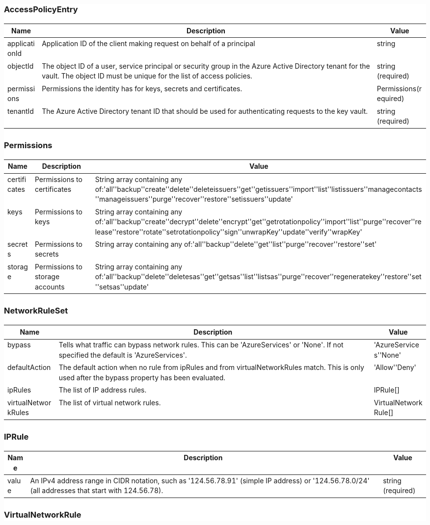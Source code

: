 
### AccessPolicyEntry

| Name | Description | Value |
|-|-|-|
| applicationId | Application ID of the client making request on behalf of a principal | string |
| objectId | The object ID of a user, service principal or security group in the Azure Active Directory tenant for the vault. The object ID must be unique for the list of access policies. | string (required) |
| permissions | Permissions the identity has for keys, secrets and certificates. | Permissions(required) |
| tenantId | The Azure Active Directory tenant ID that should be used for authenticating requests to the key vault. | string (required) |


### Permissions

| Name | Description | Value |
|-|-|-|
| certificates | Permissions to certificates | String array containing any of:'all''backup''create''delete''deleteissuers''get''getissuers''import''list''listissuers''managecontacts''manageissuers''purge''recover''restore''setissuers''update' |
| keys | Permissions to keys | String array containing any of:'all''backup''create''decrypt''delete''encrypt''get''getrotationpolicy''import''list''purge''recover''release''restore''rotate''setrotationpolicy''sign''unwrapKey''update''verify''wrapKey' |
| secrets | Permissions to secrets | String array containing any of:'all''backup''delete''get''list''purge''recover''restore''set' |
| storage | Permissions to storage accounts | String array containing any of:'all''backup''delete''deletesas''get''getsas''list''listsas''purge''recover''regeneratekey''restore''set''setsas''update' |


### NetworkRuleSet

| Name | Description | Value |
|-|-|-|
| bypass | Tells what traffic can bypass network rules. This can be 'AzureServices' or 'None'.  If not specified the default is 'AzureServices'. | 'AzureServices''None' |
| defaultAction | The default action when no rule from ipRules and from virtualNetworkRules match. This is only used after the bypass property has been evaluated. | 'Allow''Deny' |
| ipRules | The list of IP address rules. | IPRule[] |
| virtualNetworkRules | The list of virtual network rules. | VirtualNetworkRule[] |


### IPRule

| Name | Description | Value |
|-|-|-|
| value | An IPv4 address range in CIDR notation, such as '124.56.78.91' (simple IP address) or '124.56.78.0/24' (all addresses that start with 124.56.78). | string (required) |


### VirtualNetworkRule
